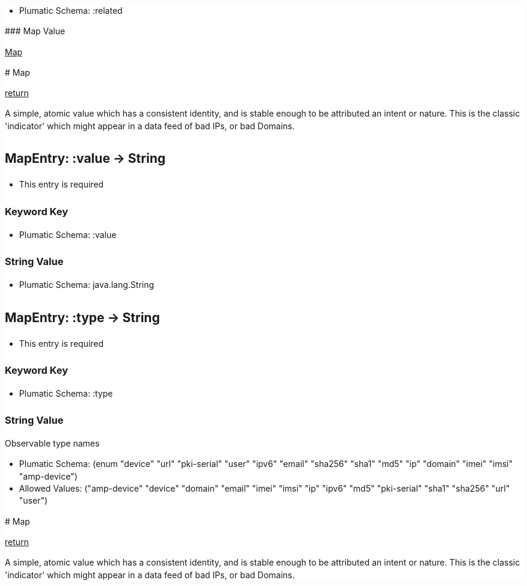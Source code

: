 * Plumatic Schema: :related

<a name="map4-ref"/>
### Map Value

[Map](#map4)

<a name="map4"/>
# Map

[return](#map4-ref)

A simple, atomic value which has a consistent identity, and is stable enough to be attributed an intent or nature.  This is the classic 'indicator' which might appear in a data feed of bad IPs, or bad Domains.


## MapEntry: :value -> String

* This entry is required

### Keyword Key

* Plumatic Schema: :value

### String Value

* Plumatic Schema: java.lang.String

## MapEntry: :type -> String

* This entry is required

### Keyword Key

* Plumatic Schema: :type

### String Value

Observable type names

* Plumatic Schema: (enum "device" "url" "pki-serial" "user" "ipv6" "email" "sha256" "sha1" "md5" "ip" "domain" "imei" "imsi" "amp-device")
* Allowed Values: ("amp-device" "device" "domain" "email" "imei" "imsi" "ip" "ipv6" "md5" "pki-serial" "sha1" "sha256" "url" "user")

<a name="map3"/>
# Map

[return](#map3-ref)

A simple, atomic value which has a consistent identity, and is stable enough to be attributed an intent or nature.  This is the classic 'indicator' which might appear in a data feed of bad IPs, or bad Domains.
